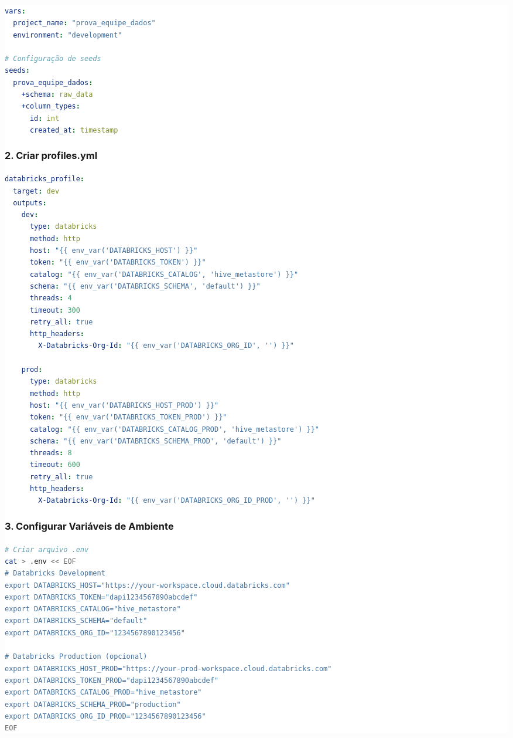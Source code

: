 ```yaml
vars:
  project_name: "prova_equipe_dados"
  environment: "development"

# Configuração de seeds
seeds:
  prova_equipe_dados:
    +schema: raw_data
    +column_types:
      id: int
      created_at: timestamp
```

### 2. Criar profiles.yml
```yaml
databricks_profile:
  target: dev
  outputs:
    dev:
      type: databricks
      method: http
      host: "{{ env_var('DATABRICKS_HOST') }}"
      token: "{{ env_var('DATABRICKS_TOKEN') }}"
      catalog: "{{ env_var('DATABRICKS_CATALOG', 'hive_metastore') }}"
      schema: "{{ env_var('DATABRICKS_SCHEMA', 'default') }}"
      threads: 4
      timeout: 300
      retry_all: true
      http_headers:
        X-Databricks-Org-Id: "{{ env_var('DATABRICKS_ORG_ID', '') }}"
    
    prod:
      type: databricks
      method: http
      host: "{{ env_var('DATABRICKS_HOST_PROD') }}"
      token: "{{ env_var('DATABRICKS_TOKEN_PROD') }}"
      catalog: "{{ env_var('DATABRICKS_CATALOG_PROD', 'hive_metastore') }}"
      schema: "{{ env_var('DATABRICKS_SCHEMA_PROD', 'default') }}"
      threads: 8
      timeout: 600
      retry_all: true
      http_headers:
        X-Databricks-Org-Id: "{{ env_var('DATABRICKS_ORG_ID_PROD', '') }}"
```

### 3. Configurar Variáveis de Ambiente
```bash
# Criar arquivo .env
cat > .env << EOF
# Databricks Development
export DATABRICKS_HOST="https://your-workspace.cloud.databricks.com"
export DATABRICKS_TOKEN="dapi1234567890abcdef"
export DATABRICKS_CATALOG="hive_metastore"
export DATABRICKS_SCHEMA="default"
export DATABRICKS_ORG_ID="1234567890123456"

# Databricks Production (opcional)
export DATABRICKS_HOST_PROD="https://your-prod-workspace.cloud.databricks.com"
export DATABRICKS_TOKEN_PROD="dapi1234567890abcdef"
export DATABRICKS_CATALOG_PROD="hive_metastore"
export DATABRICKS_SCHEMA_PROD="production"
export DATABRICKS_ORG_ID_PROD="1234567890123456"
EOF
```